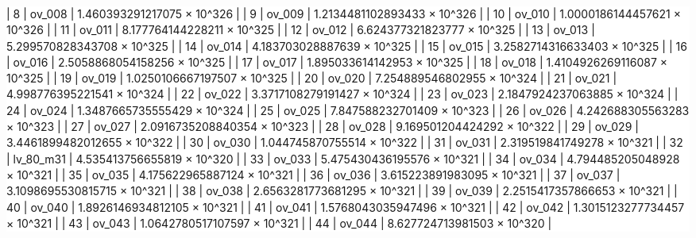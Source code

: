 | 8 | ov_008 | 1.460393291217075 × 10^326 |
| 9 | ov_009 | 1.2134481102893433 × 10^326 |
| 10 | ov_010 | 1.0000186144457621 × 10^326 |
| 11 | ov_011 | 8.177764144228211 × 10^325 |
| 12 | ov_012 | 6.624377321823777 × 10^325 |
| 13 | ov_013 | 5.299570828343708 × 10^325 |
| 14 | ov_014 | 4.183703028887639 × 10^325 |
| 15 | ov_015 | 3.2582714316633403 × 10^325 |
| 16 | ov_016 | 2.5058868054158256 × 10^325 |
| 17 | ov_017 | 1.895033614142953 × 10^325 |
| 18 | ov_018 | 1.4104926269116087 × 10^325 |
| 19 | ov_019 | 1.0250106667197507 × 10^325 |
| 20 | ov_020 | 7.254889546802955 × 10^324 |
| 21 | ov_021 | 4.998776395221541 × 10^324 |
| 22 | ov_022 | 3.3717108279191427 × 10^324 |
| 23 | ov_023 | 2.1847924237063885 × 10^324 |
| 24 | ov_024 | 1.3487665735555429 × 10^324 |
| 25 | ov_025 | 7.847588232701409 × 10^323 |
| 26 | ov_026 | 4.242688305563283 × 10^323 |
| 27 | ov_027 | 2.0916735208840354 × 10^323 |
| 28 | ov_028 | 9.169501204424292 × 10^322 |
| 29 | ov_029 | 3.4461899482012655 × 10^322 |
| 30 | ov_030 | 1.044745870755514 × 10^322 |
| 31 | ov_031 | 2.319519841749278 × 10^321 |
| 32 | lv_80_m31 | 4.535413756655819 × 10^320 |
| 33 | ov_033 | 5.475430436195576 × 10^321 |
| 34 | ov_034 | 4.794485205048928 × 10^321 |
| 35 | ov_035 | 4.175622965887124 × 10^321 |
| 36 | ov_036 | 3.615223891983095 × 10^321 |
| 37 | ov_037 | 3.1098695530815715 × 10^321 |
| 38 | ov_038 | 2.6563281773681295 × 10^321 |
| 39 | ov_039 | 2.2515417357866653 × 10^321 |
| 40 | ov_040 | 1.8926146934812105 × 10^321 |
| 41 | ov_041 | 1.5768043035947496 × 10^321 |
| 42 | ov_042 | 1.3015123277734457 × 10^321 |
| 43 | ov_043 | 1.0642780517107597 × 10^321 |
| 44 | ov_044 | 8.627724713981503 × 10^320 |